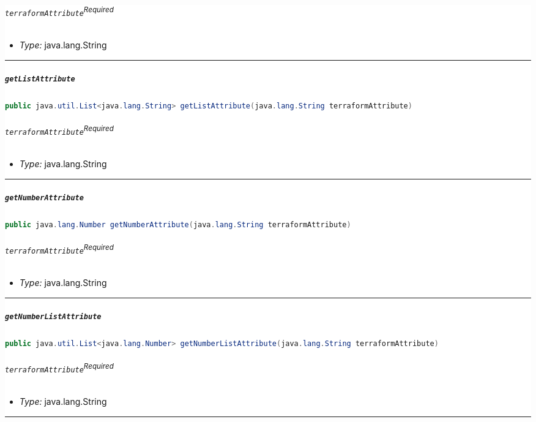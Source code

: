 ###### `terraformAttribute`<sup>Required</sup> <a name="terraformAttribute" id="@cdktf/provider-azurerm.analysisServicesServer.AnalysisServicesServer.getBooleanMapAttribute.parameter.terraformAttribute"></a>

- *Type:* java.lang.String

---

##### `getListAttribute` <a name="getListAttribute" id="@cdktf/provider-azurerm.analysisServicesServer.AnalysisServicesServer.getListAttribute"></a>

```java
public java.util.List<java.lang.String> getListAttribute(java.lang.String terraformAttribute)
```

###### `terraformAttribute`<sup>Required</sup> <a name="terraformAttribute" id="@cdktf/provider-azurerm.analysisServicesServer.AnalysisServicesServer.getListAttribute.parameter.terraformAttribute"></a>

- *Type:* java.lang.String

---

##### `getNumberAttribute` <a name="getNumberAttribute" id="@cdktf/provider-azurerm.analysisServicesServer.AnalysisServicesServer.getNumberAttribute"></a>

```java
public java.lang.Number getNumberAttribute(java.lang.String terraformAttribute)
```

###### `terraformAttribute`<sup>Required</sup> <a name="terraformAttribute" id="@cdktf/provider-azurerm.analysisServicesServer.AnalysisServicesServer.getNumberAttribute.parameter.terraformAttribute"></a>

- *Type:* java.lang.String

---

##### `getNumberListAttribute` <a name="getNumberListAttribute" id="@cdktf/provider-azurerm.analysisServicesServer.AnalysisServicesServer.getNumberListAttribute"></a>

```java
public java.util.List<java.lang.Number> getNumberListAttribute(java.lang.String terraformAttribute)
```

###### `terraformAttribute`<sup>Required</sup> <a name="terraformAttribute" id="@cdktf/provider-azurerm.analysisServicesServer.AnalysisServicesServer.getNumberListAttribute.parameter.terraformAttribute"></a>

- *Type:* java.lang.String

---
